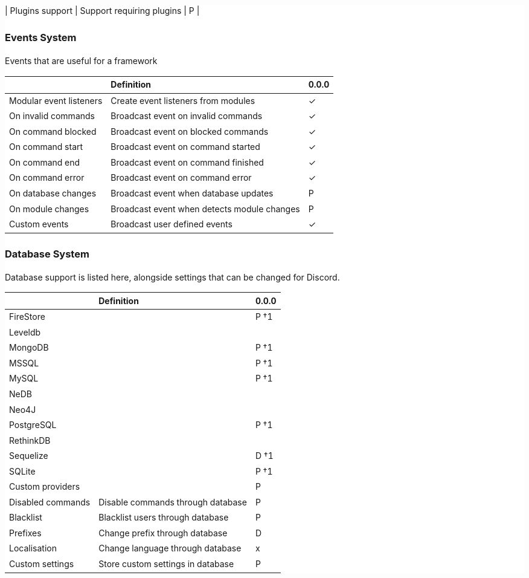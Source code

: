 | Plugins support           | Support requiring plugins            | P         |

### **Events System**

Events that are useful for a framework

|                         | Definition                                  | **0.0.0** |
| :---------------------- | :------------------------------------------ | :-------- |
| Modular event listeners | Create event listeners from modules         | ✓         |
| On invalid commands     | Broadcast event on invalid commands         | ✓         |
| On command blocked      | Broadcast event on blocked commands         | ✓         |
| On command start        | Broadcast event on command started          | ✓         |
| On command end          | Broadcast event on command finished         | ✓         |
| On command error        | Broadcast event on command error            | ✓         |
| On database changes     | Broadcast event when database updates       | P         |
| On module changes       | Broadcast event when detects module changes | P         |
| Custom events           | Broadcast user defined events               | ✓         |

### **Database System**

Database support is listed here, alongside settings that can be changed for Discord.

|                   | Definition                        | **0.0.0** |
| :---------------- | :-------------------------------- | :-------- |
| FireStore         |                                   | P †1      |
| Leveldb           |                                   |           |
| MongoDB           |                                   | P †1      |
| MSSQL             |                                   | P †1      |
| MySQL             |                                   | P †1      |
| NeDB              |                                   |           |
| Neo4J             |                                   |           |
| PostgreSQL        |                                   | P †1      |
| RethinkDB         |                                   |           |
| Sequelize         |                                   | D †1      |
| SQLite            |                                   | P †1      |
| Custom providers  |                                   | P         |
| Disabled commands | Disable commands through database | P         |
| Blacklist         | Blacklist users through database  | P         |
| Prefixes          | Change prefix through database    | D         |
| Localisation      | Change language through database  | x         |
| Custom settings   | Store custom settings in database | P         |
